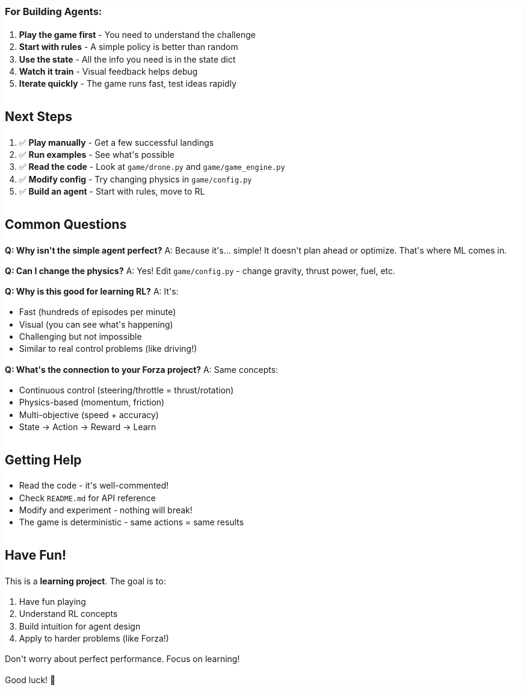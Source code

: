 ### For Building Agents:
1. **Play the game first** - You need to understand the challenge
2. **Start with rules** - A simple policy is better than random
3. **Use the state** - All the info you need is in the state dict
4. **Watch it train** - Visual feedback helps debug
5. **Iterate quickly** - The game runs fast, test ideas rapidly

## Next Steps

1. ✅ **Play manually** - Get a few successful landings
2. ✅ **Run examples** - See what's possible
3. ✅ **Read the code** - Look at `game/drone.py` and `game/game_engine.py`
4. ✅ **Modify config** - Try changing physics in `game/config.py`
5. ✅ **Build an agent** - Start with rules, move to RL

## Common Questions

**Q: Why isn't the simple agent perfect?**
A: Because it's... simple! It doesn't plan ahead or optimize. That's where ML comes in.

**Q: Can I change the physics?**
A: Yes! Edit `game/config.py` - change gravity, thrust power, fuel, etc.

**Q: Why is this good for learning RL?**
A: It's:
- Fast (hundreds of episodes per minute)
- Visual (you can see what's happening)
- Challenging but not impossible
- Similar to real control problems (like driving!)

**Q: What's the connection to your Forza project?**
A: Same concepts:
- Continuous control (steering/throttle = thrust/rotation)
- Physics-based (momentum, friction)
- Multi-objective (speed + accuracy)
- State → Action → Reward → Learn

## Getting Help

- Read the code - it's well-commented!
- Check `README.md` for API reference
- Modify and experiment - nothing will break!
- The game is deterministic - same actions = same results

## Have Fun!

This is a **learning project**. The goal is to:
1. Have fun playing
2. Understand RL concepts
3. Build intuition for agent design
4. Apply to harder problems (like Forza!)

Don't worry about perfect performance. Focus on learning!

Good luck! 🚁
